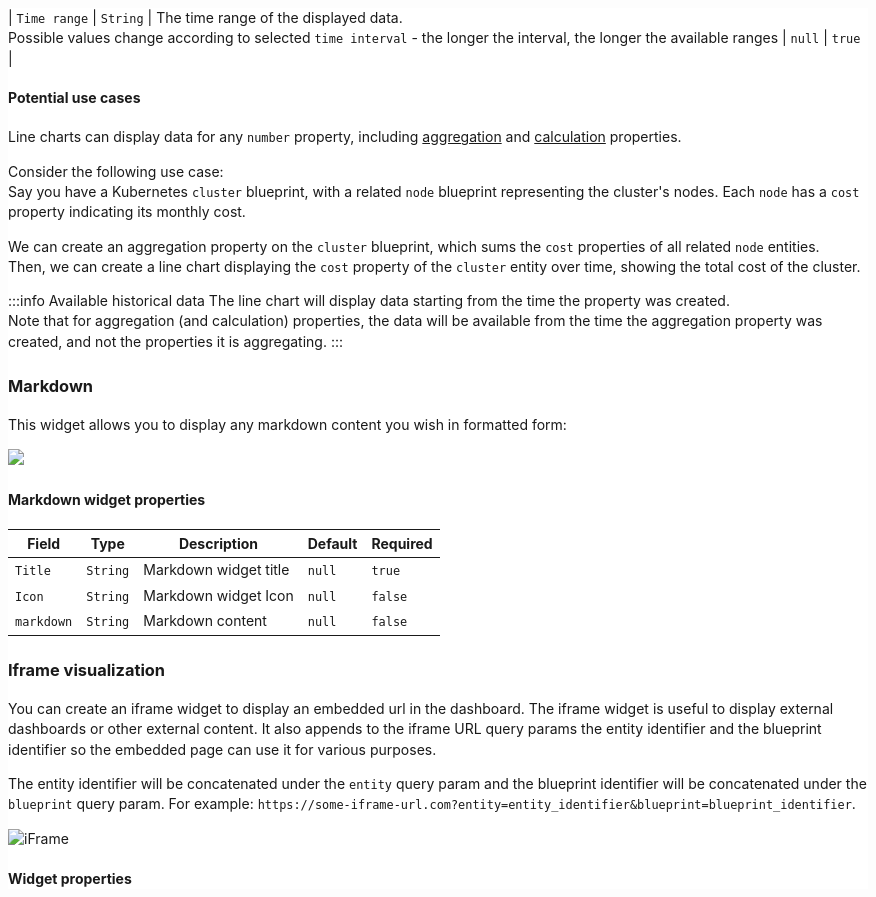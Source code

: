 | `Time range`    | `String` | The time range of the displayed data.<br/>Possible values change according to selected `time interval` - the longer the interval, the longer the available ranges | `null` | `true` |

#### Potential use cases

Line charts can display data for any `number` property, including [aggregation](/build-your-software-catalog/customize-integrations/configure-data-model/setup-blueprint/properties/aggregation-property) and [calculation](/build-your-software-catalog/customize-integrations/configure-data-model/setup-blueprint/properties/calculation-property/) properties.  

Consider the following use case:  
Say you have a Kubernetes `cluster` blueprint, with a related `node` blueprint representing the cluster's nodes. Each `node` has a `cost` property indicating its monthly cost.  

We can create an aggregation property on the `cluster` blueprint, which sums the `cost` properties of all related `node` entities.  
Then, we can create a line chart displaying the `cost` property of the `cluster` entity over time, showing the total cost of the cluster.

:::info Available historical data
The line chart will display data starting from the time the property was created.  
Note that for aggregation (and calculation) properties, the data will be available from the time the aggregation property was created, and not the properties it is aggregating.
:::

### Markdown

This widget allows you to display any markdown content you wish in formatted form:

<img src='/img/software-catalog/widgets/markdownWidget.png' width='500rem' />

#### Markdown widget properties

| Field      | Type     | Description           | Default | Required |
| ---------- | -------- | --------------------- | ------- | -------- |
| `Title`    | `String` | Markdown widget title | `null`  | `true`   |
| `Icon`     | `String` | Markdown widget Icon  | `null`  | `false`  |
| `markdown` | `String` | Markdown content      | `null`  | `false`  |

### Iframe visualization

You can create an iframe widget to display an embedded url in the dashboard. The iframe widget is useful to display external dashboards or other external content. It also appends to the iframe URL query params the entity identifier and the blueprint identifier so the embedded page can use it for various purposes.

The entity identifier will be concatenated under the `entity` query param and the blueprint identifier will be concatenated under the `blueprint` query param. For example: `https://some-iframe-url.com?entity=entity_identifier&blueprint=blueprint_identifier`.

![iFrame](../../../static/img/software-catalog/widgets/iframeWidget.png)

#### Widget properties
